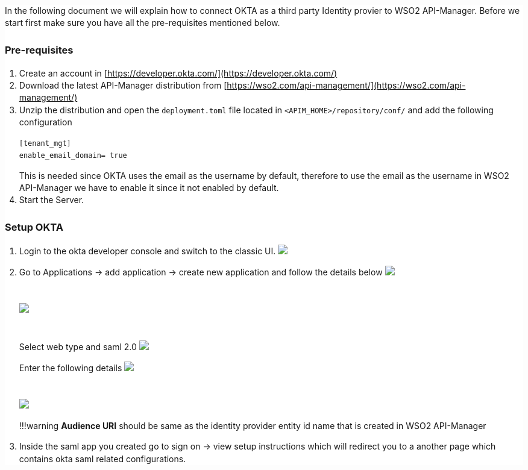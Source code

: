 In the following document we will explain how to connect OKTA as a third party Identity provier to WSO2 API-Manager. Before we start first make sure you have all the pre-requisites mentioned below.

### Pre-requisites

1. Create an account in [https://developer.okta.com/](https://developer.okta.com/)
2. Download the latest API-Manager distribution from [https://wso2.com/api-management/](https://wso2.com/api-management/)
3. Unzip the distribution and open the `deployment.toml` file located in `<APIM_HOME>/repository/conf/` and add the following configuration
    ```
    [tenant_mgt]
    enable_email_domain= true
    ```
    This is needed since OKTA uses the email as the username by default,  therefore to  use the email as the username in WSO2 API-Manager we have to enable it since it not enabled by default.
4. Start the Server.

### Setup OKTA

1. Login to the okta developer console and switch to the classic UI. 
    [![]({{base_path}}/assets/img/learn/okta-classic-ui.png)]({{base_path}}/assets/img/learn/okta-classic-ui.png)

2. Go to Applications -> add application -> create new application and follow the details below
    [![]({{base_path}}/assets/img/learn/okta-saml-add-app.png)]({{base_path}}/assets/img/learn/okta-saml-add-app.png)
    <br/>
    <br/>
    <br/>
    [![]({{base_path}}/assets/img/learn/okta-saml-create-new-app.png)]({{base_path}}/assets/img/learn/okta-saml-create-new-app.png)
    <br/>
    <br/>
    <br/>
    Select web type and saml 2.0
    [![]({{base_path}}/assets/img/learn/okta-saml-create-saml-app.png)]({{base_path}}/assets/img/learn/okta-saml-create-saml-app.png)

    Enter the following details
    [![]({{base_path}}/assets/img/learn/okta-saml-create-saml-app-name.png)]({{base_path}}/assets/img/learn/okta-saml-create-saml-app-name.png)
    <br/>
    <br/>
    <br/>
    [![]({{base_path}}/assets/img/learn/okta-saml-create-saml-app-details.png)]({{base_path}}/assets/img/learn/okta-saml-create-saml-app-details.png)

    !!!warning
        **Audience URI** should be same as the identity provider entity id name that is created in WSO2 API-Manager

3. Inside the saml app you created go to sign on -> view setup instructions which will redirect you to a another page which contains okta saml related configurations. 
